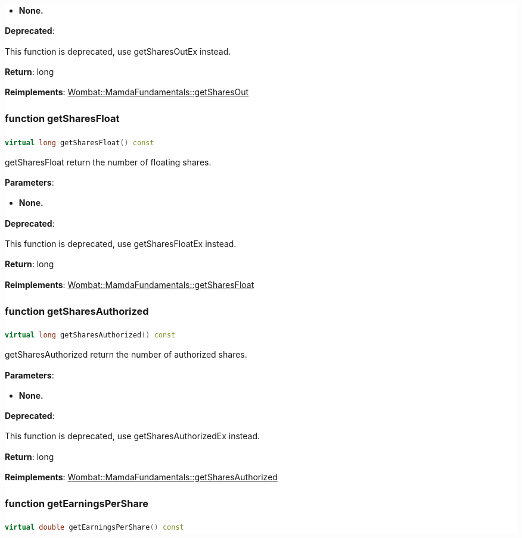   * **None.** 


**Deprecated**: 

This function is deprecated, use getSharesOutEx instead.

**Return**: long

**Reimplements**: [Wombat::MamdaFundamentals::getSharesOut](classWombat_1_1MamdaFundamentals.html#function-getsharesout)


### function getSharesFloat

```cpp
virtual long getSharesFloat() const
```

getSharesFloat return the number of floating shares. 

**Parameters**: 

  * **None.** 


**Deprecated**: 

This function is deprecated, use getSharesFloatEx instead.

**Return**: long

**Reimplements**: [Wombat::MamdaFundamentals::getSharesFloat](classWombat_1_1MamdaFundamentals.html#function-getsharesfloat)


### function getSharesAuthorized

```cpp
virtual long getSharesAuthorized() const
```

getSharesAuthorized return the number of authorized shares. 

**Parameters**: 

  * **None.** 


**Deprecated**: 

This function is deprecated, use getSharesAuthorizedEx instead.

**Return**: long

**Reimplements**: [Wombat::MamdaFundamentals::getSharesAuthorized](classWombat_1_1MamdaFundamentals.html#function-getsharesauthorized)


### function getEarningsPerShare

```cpp
virtual double getEarningsPerShare() const
```
